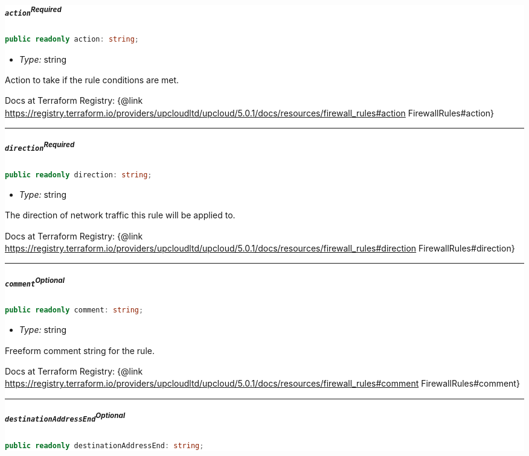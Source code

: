 
##### `action`<sup>Required</sup> <a name="action" id="@cdktf/provider-upcloud.firewallRules.FirewallRulesFirewallRule.property.action"></a>

```typescript
public readonly action: string;
```

- *Type:* string

Action to take if the rule conditions are met.

Docs at Terraform Registry: {@link https://registry.terraform.io/providers/upcloudltd/upcloud/5.0.1/docs/resources/firewall_rules#action FirewallRules#action}

---

##### `direction`<sup>Required</sup> <a name="direction" id="@cdktf/provider-upcloud.firewallRules.FirewallRulesFirewallRule.property.direction"></a>

```typescript
public readonly direction: string;
```

- *Type:* string

The direction of network traffic this rule will be applied to.

Docs at Terraform Registry: {@link https://registry.terraform.io/providers/upcloudltd/upcloud/5.0.1/docs/resources/firewall_rules#direction FirewallRules#direction}

---

##### `comment`<sup>Optional</sup> <a name="comment" id="@cdktf/provider-upcloud.firewallRules.FirewallRulesFirewallRule.property.comment"></a>

```typescript
public readonly comment: string;
```

- *Type:* string

Freeform comment string for the rule.

Docs at Terraform Registry: {@link https://registry.terraform.io/providers/upcloudltd/upcloud/5.0.1/docs/resources/firewall_rules#comment FirewallRules#comment}

---

##### `destinationAddressEnd`<sup>Optional</sup> <a name="destinationAddressEnd" id="@cdktf/provider-upcloud.firewallRules.FirewallRulesFirewallRule.property.destinationAddressEnd"></a>

```typescript
public readonly destinationAddressEnd: string;
```
